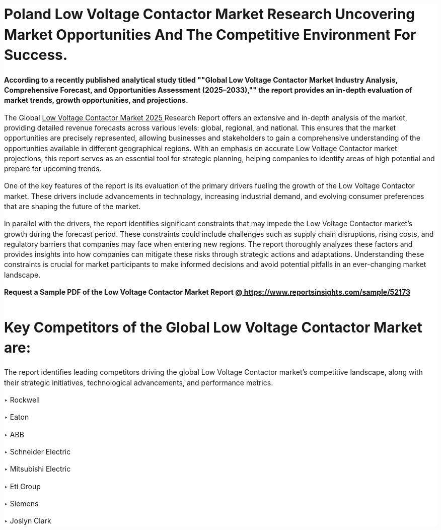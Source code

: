 # Poland Low Voltage Contactor Market Research Uncovering Market Opportunities And The Competitive Environment For Success.

<strong>According to a recently published analytical study titled ""Global Low Voltage Contactor Market Industry Analysis, Comprehensive Forecast, and Opportunities Assessment (2025–2033),"" the report provides an in-depth evaluation of market trends, growth opportunities, and projections.</strong>

 The Global <a href=https://www.reportsinsights.com/sample/52173>Low Voltage Contactor Market 2025 </a> Research Report offers an extensive and in-depth analysis of the market, providing detailed revenue forecasts across various levels: global, regional, and national. This ensures that the market opportunities are precisely represented, allowing businesses and stakeholders to gain a comprehensive understanding of the opportunities available in different geographical regions. With an emphasis on accurate Low Voltage Contactor market projections, this report serves as an essential tool for strategic planning, helping companies to identify areas of high potential and prepare for upcoming trends.

One of the key features of the report is its evaluation of the primary drivers fueling the growth of the Low Voltage Contactor market. These drivers include advancements in technology, increasing industrial demand, and evolving consumer preferences that are shaping the future of the market. 

In parallel with the drivers, the report identifies significant constraints that may impede the Low Voltage Contactor market’s growth during the forecast period. These constraints could include challenges such as supply chain disruptions, rising costs, and regulatory barriers that companies may face when entering new regions. The report thoroughly analyzes these factors and provides insights into how companies can mitigate these risks through strategic actions and adaptations. Understanding these constraints is crucial for market participants to make informed decisions and avoid potential pitfalls in an ever-changing market landscape.

<strong>Request a Sample PDF of the Low Voltage Contactor Market Report </strong><strong>@<a href=https://www.reportsinsights.com/sample/52173> https://www.reportsinsights.com/sample/52173</a></strong></font>

# <strong>Key Competitors of the Global Low Voltage Contactor Market are:</strong>

The report identifies leading competitors driving the global Low Voltage Contactor market’s competitive landscape, along with their strategic initiatives, technological advancements, and performance metrics.

‣ Rockwell

‣ Eaton

‣ ABB

‣ Schneider Electric

‣ Mitsubishi Electric

‣ Eti Group

‣ Siemens

‣ Joslyn Clark
